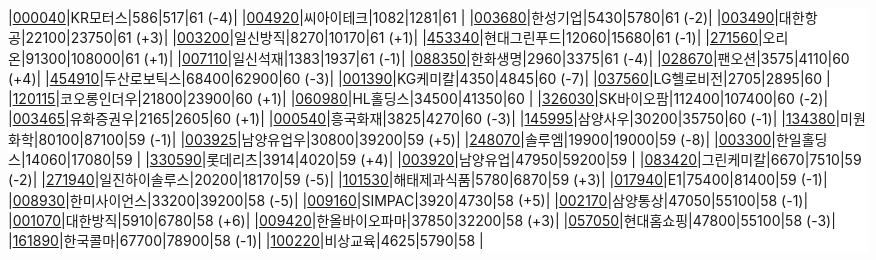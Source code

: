 |[000040](https://finance.daum.net/quotes/A000040)|KR모터스|586|517|61 (-4)|
|[004920](https://finance.daum.net/quotes/A004920)|씨아이테크|1082|1281|61 |
|[003680](https://finance.daum.net/quotes/A003680)|한성기업|5430|5780|61 (-2)|
|[003490](https://finance.daum.net/quotes/A003490)|대한항공|22100|23750|61 (+3)|
|[003200](https://finance.daum.net/quotes/A003200)|일신방직|8270|10170|61 (+1)|
|[453340](https://finance.daum.net/quotes/A453340)|현대그린푸드|12060|15680|61 (-1)|
|[271560](https://finance.daum.net/quotes/A271560)|오리온|91300|108000|61 (+1)|
|[007110](https://finance.daum.net/quotes/A007110)|일신석재|1383|1937|61 (-1)|
|[088350](https://finance.daum.net/quotes/A088350)|한화생명|2960|3375|61 (-4)|
|[028670](https://finance.daum.net/quotes/A028670)|팬오션|3575|4110|60 (+4)|
|[454910](https://finance.daum.net/quotes/A454910)|두산로보틱스|68400|62900|60 (-3)|
|[001390](https://finance.daum.net/quotes/A001390)|KG케미칼|4350|4845|60 (-7)|
|[037560](https://finance.daum.net/quotes/A037560)|LG헬로비전|2705|2895|60 |
|[120115](https://finance.daum.net/quotes/A120115)|코오롱인더우|21800|23900|60 (+1)|
|[060980](https://finance.daum.net/quotes/A060980)|HL홀딩스|34500|41350|60 |
|[326030](https://finance.daum.net/quotes/A326030)|SK바이오팜|112400|107400|60 (-2)|
|[003465](https://finance.daum.net/quotes/A003465)|유화증권우|2165|2605|60 (+1)|
|[000540](https://finance.daum.net/quotes/A000540)|흥국화재|3825|4270|60 (-3)|
|[145995](https://finance.daum.net/quotes/A145995)|삼양사우|30200|35750|60 (-1)|
|[134380](https://finance.daum.net/quotes/A134380)|미원화학|80100|87100|59 (-1)|
|[003925](https://finance.daum.net/quotes/A003925)|남양유업우|30800|39200|59 (+5)|
|[248070](https://finance.daum.net/quotes/A248070)|솔루엠|19900|19000|59 (-8)|
|[003300](https://finance.daum.net/quotes/A003300)|한일홀딩스|14060|17080|59 |
|[330590](https://finance.daum.net/quotes/A330590)|롯데리츠|3914|4020|59 (+4)|
|[003920](https://finance.daum.net/quotes/A003920)|남양유업|47950|59200|59 |
|[083420](https://finance.daum.net/quotes/A083420)|그린케미칼|6670|7510|59 (-2)|
|[271940](https://finance.daum.net/quotes/A271940)|일진하이솔루스|20200|18170|59 (-5)|
|[101530](https://finance.daum.net/quotes/A101530)|해태제과식품|5780|6870|59 (+3)|
|[017940](https://finance.daum.net/quotes/A017940)|E1|75400|81400|59 (-1)|
|[008930](https://finance.daum.net/quotes/A008930)|한미사이언스|33200|39200|58 (-5)|
|[009160](https://finance.daum.net/quotes/A009160)|SIMPAC|3920|4730|58 (+5)|
|[002170](https://finance.daum.net/quotes/A002170)|삼양통상|47050|55100|58 (-1)|
|[001070](https://finance.daum.net/quotes/A001070)|대한방직|5910|6780|58 (+6)|
|[009420](https://finance.daum.net/quotes/A009420)|한올바이오파마|37850|32200|58 (+3)|
|[057050](https://finance.daum.net/quotes/A057050)|현대홈쇼핑|47800|55100|58 (-3)|
|[161890](https://finance.daum.net/quotes/A161890)|한국콜마|67700|78900|58 (-1)|
|[100220](https://finance.daum.net/quotes/A100220)|비상교육|4625|5790|58 |
